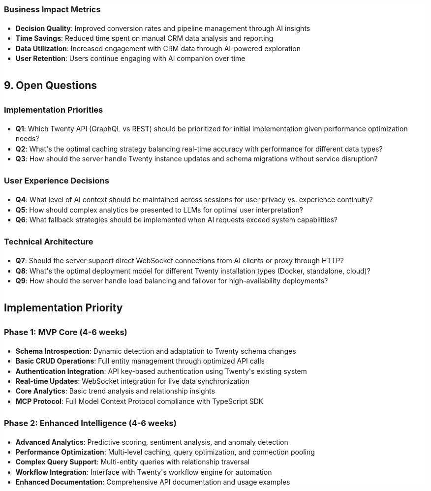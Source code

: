 ### Business Impact Metrics
- **Decision Quality**: Improved conversion rates and pipeline management through AI insights
- **Time Savings**: Reduced time spent on manual CRM data analysis and reporting
- **Data Utilization**: Increased engagement with CRM data through AI-powered exploration
- **User Retention**: Users continue engaging with AI companion over time

## 9. Open Questions

### Implementation Priorities
- **Q1**: Which Twenty API (GraphQL vs REST) should be prioritized for initial implementation given performance optimization needs?
- **Q2**: What's the optimal caching strategy balancing real-time accuracy with performance for different data types?
- **Q3**: How should the server handle Twenty instance updates and schema migrations without service disruption?

### User Experience Decisions
- **Q4**: What level of AI context should be maintained across sessions for user privacy vs. experience continuity?
- **Q5**: How should complex analytics be presented to LLMs for optimal user interpretation?
- **Q6**: What fallback strategies should be implemented when AI requests exceed system capabilities?

### Technical Architecture
- **Q7**: Should the server support direct WebSocket connections from AI clients or proxy through HTTP?
- **Q8**: What's the optimal deployment model for different Twenty installation types (Docker, standalone, cloud)?
- **Q9**: How should the server handle load balancing and failover for high-availability deployments?

## Implementation Priority

### Phase 1: MVP Core (4-6 weeks)
- **Schema Introspection**: Dynamic detection and adaptation to Twenty schema changes
- **Basic CRUD Operations**: Full entity management through optimized API calls
- **Authentication Integration**: API key-based authentication using Twenty's existing system
- **Real-time Updates**: WebSocket integration for live data synchronization
- **Core Analytics**: Basic trend analysis and relationship insights
- **MCP Protocol**: Full Model Context Protocol compliance with TypeScript SDK

### Phase 2: Enhanced Intelligence (4-6 weeks)
- **Advanced Analytics**: Predictive scoring, sentiment analysis, and anomaly detection
- **Performance Optimization**: Multi-level caching, query optimization, and connection pooling
- **Complex Query Support**: Multi-entity queries with relationship traversal
- **Workflow Integration**: Interface with Twenty's workflow engine for automation
- **Enhanced Documentation**: Comprehensive API documentation and usage examples
